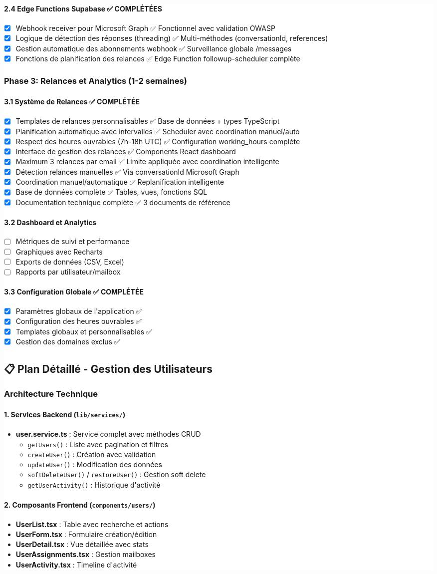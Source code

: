 #### 2.4 Edge Functions Supabase ✅ COMPLÉTÉES

- [x] Webhook receiver pour Microsoft Graph ✅ Fonctionnel avec validation OWASP
- [x] Logique de détection des réponses (threading) ✅ Multi-méthodes (conversationId, references)
- [x] Gestion automatique des abonnements webhook ✅ Surveillance globale /messages
- [x] Fonctions de planification des relances ✅ Edge Function followup-scheduler complète

### Phase 3: Relances et Analytics (1-2 semaines)

#### 3.1 Système de Relances ✅ COMPLÉTÉE

- [x] Templates de relances personnalisables ✅ Base de données + types TypeScript
- [x] Planification automatique avec intervalles ✅ Scheduler avec coordination manuel/auto
- [x] Respect des heures ouvrables (7h-18h UTC) ✅ Configuration working_hours complète
- [x] Interface de gestion des relances ✅ Components React dashboard
- [x] Maximum 3 relances par email ✅ Limite appliquée avec coordination intelligente
- [x] Détection relances manuelles ✅ Via conversationId Microsoft Graph
- [x] Coordination manuel/automatique ✅ Replanification intelligente
- [x] Base de données complète ✅ Tables, vues, fonctions SQL
- [x] Documentation technique complète ✅ 3 documents de référence

#### 3.2 Dashboard et Analytics

- [ ] Métriques de suivi et performance
- [ ] Graphiques avec Recharts
- [ ] Exports de données (CSV, Excel)
- [ ] Rapports par utilisateur/mailbox

#### 3.3 Configuration Globale ✅ COMPLÉTÉE

- [x] Paramètres globaux de l'application ✅
- [x] Configuration des heures ouvrables ✅
- [x] Templates globaux et personnalisables ✅
- [x] Gestion des domaines exclus ✅

## 📋 Plan Détaillé - Gestion des Utilisateurs

### Architecture Technique

#### 1. Services Backend (`lib/services/`)

- **user.service.ts** : Service complet avec méthodes CRUD
  - `getUsers()` : Liste avec pagination et filtres
  - `createUser()` : Création avec validation
  - `updateUser()` : Modification des données
  - `softDeleteUser()` / `restoreUser()` : Gestion soft delete
  - `getUserActivity()` : Historique d'activité

#### 2. Composants Frontend (`components/users/`)

- **UserList.tsx** : Table avec recherche et actions
- **UserForm.tsx** : Formulaire création/édition
- **UserDetail.tsx** : Vue détaillée avec stats
- **UserAssignments.tsx** : Gestion mailboxes
- **UserActivity.tsx** : Timeline d'activité

